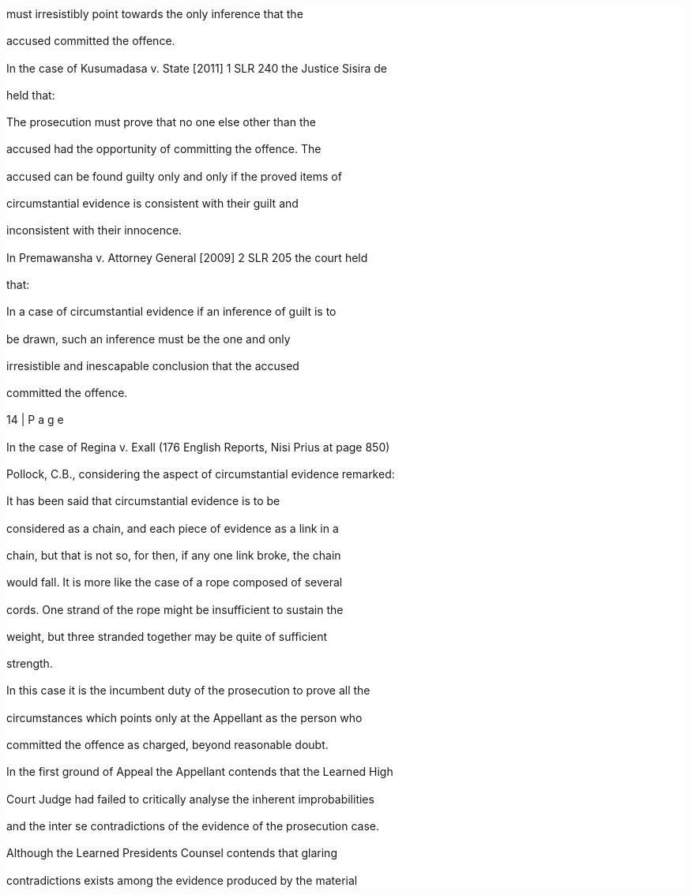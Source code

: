 must irresistibly point towards the only inference that the

accused committed the offence.

In the case of Kusumadasa v. State [2011] 1 SLR 240 the Justice Sisira de

held that:

The prosecution must prove that no one else other than the

accused had the opportunity of committing the offence. The

accused can be found guilty only and only if the proved items of

circumstantial evidence is consistent with their guilt and

inconsistent with their innocence.

In Premawansha v. Attorney General [2009] 2 SLR 205 the court held

that:

In a case of circumstantial evidence if an inference of guilt is to

be drawn, such an inference must be the one and only

irresistible and inescapable conclusion that the accused

committed the offence.

14 | P a g e

In the case of Regina v. Exall (176 English Reports, Nisi Prius at page 850)

Pollock, C.B., considering the aspect of circumstantial evidence remarked:

It has been said that circumstantial evidence is to be

considered as a chain, and each piece of evidence as a link in a

chain, but that is not so, for then, if any one link broke, the chain

would fall. It is more like the case of a rope composed of several

cords. One strand of the rope might be insufficient to sustain the

weight, but three stranded together may be quite of sufficient

strength.

In this case it is the incumbent duty of the prosecution to prove all the

circumstances which points only at the Appellant as the person who

committed the offence as charged, beyond reasonable doubt.

In the first ground of Appeal the Appellant contends that the Learned High

Court Judge had failed to critically analyse the inherent improbabilities

and the inter se contradictions of the evidence of the prosecution case.

Although the Learned Presidents Counsel contends that glaring

contradictions exists among the evidence produced by the material
